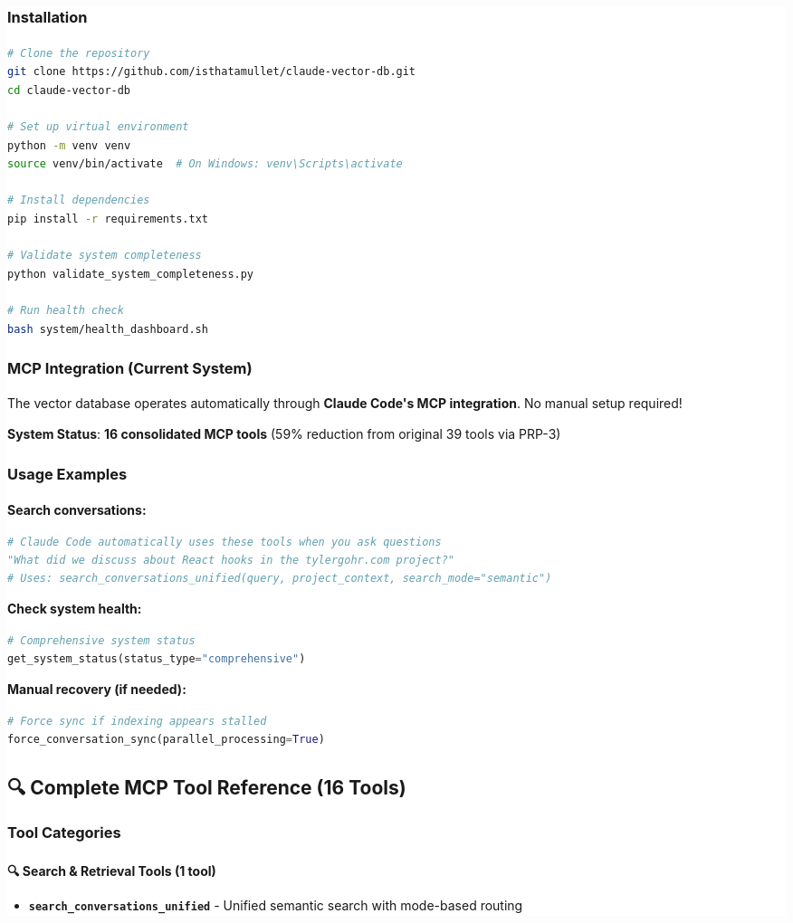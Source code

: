 ### Installation
```bash
# Clone the repository
git clone https://github.com/isthatamullet/claude-vector-db.git
cd claude-vector-db

# Set up virtual environment
python -m venv venv
source venv/bin/activate  # On Windows: venv\Scripts\activate

# Install dependencies
pip install -r requirements.txt

# Validate system completeness
python validate_system_completeness.py

# Run health check
bash system/health_dashboard.sh
```

### MCP Integration (Current System)

The vector database operates automatically through **Claude Code's MCP integration**. No manual setup required!

**System Status**: **16 consolidated MCP tools** (59% reduction from original 39 tools via PRP-3)

### Usage Examples

**Search conversations:**
```python
# Claude Code automatically uses these tools when you ask questions
"What did we discuss about React hooks in the tylergohr.com project?"
# Uses: search_conversations_unified(query, project_context, search_mode="semantic")
```

**Check system health:**
```python
# Comprehensive system status
get_system_status(status_type="comprehensive")
```

**Manual recovery (if needed):**
```python
# Force sync if indexing appears stalled
force_conversation_sync(parallel_processing=True)
```

## 🔍 Complete MCP Tool Reference (16 Tools)

### Tool Categories

#### 🔍 Search & Retrieval Tools (1 tool)
- **`search_conversations_unified`** - Unified semantic search with mode-based routing
